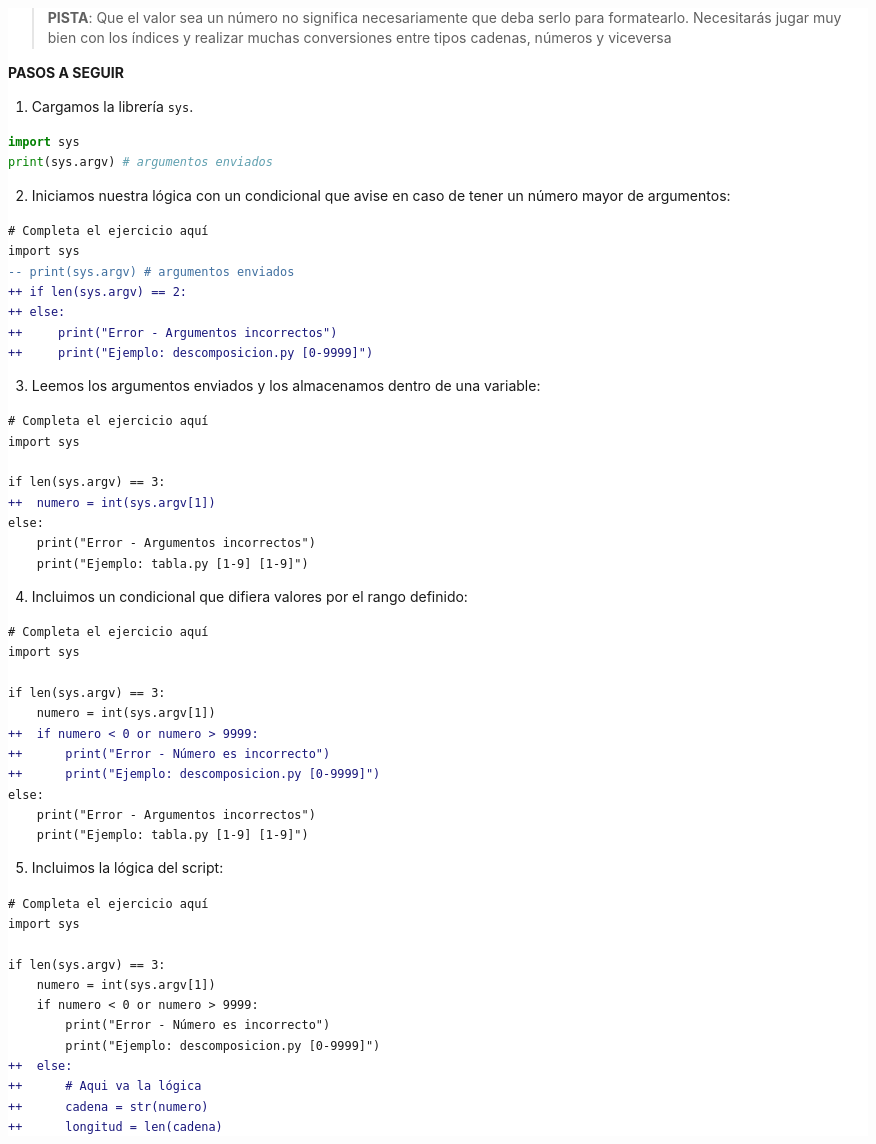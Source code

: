 > **PISTA**: Que el valor sea un número no significa necesariamente que deba serlo para formatearlo. Necesitarás jugar muy bien con los índices y realizar muchas conversiones entre tipos cadenas, números y viceversa

**PASOS A SEGUIR**

1. Cargamos la librería `sys`.

```python
import sys
print(sys.argv) # argumentos enviados
```

2. Iniciamos nuestra lógica con un condicional que avise en caso de tener un número mayor de argumentos:

```diff
# Completa el ejercicio aquí
import sys
-- print(sys.argv) # argumentos enviados
++ if len(sys.argv) == 2:
++ else:
++     print("Error - Argumentos incorrectos")
++     print("Ejemplo: descomposicion.py [0-9999]")
```

3. Leemos los argumentos enviados y los almacenamos dentro de una variable:

```diff
# Completa el ejercicio aquí
import sys

if len(sys.argv) == 3:
++  numero = int(sys.argv[1])
else:
    print("Error - Argumentos incorrectos")
    print("Ejemplo: tabla.py [1-9] [1-9]")
```

4. Incluimos un condicional que difiera valores por el rango definido:

```diff
# Completa el ejercicio aquí
import sys

if len(sys.argv) == 3:
    numero = int(sys.argv[1])
++  if numero < 0 or numero > 9999:
++      print("Error - Número es incorrecto")
++      print("Ejemplo: descomposicion.py [0-9999]")
else:
    print("Error - Argumentos incorrectos")
    print("Ejemplo: tabla.py [1-9] [1-9]")
```

5. Incluimos la lógica del script:

```diff
# Completa el ejercicio aquí
import sys

if len(sys.argv) == 3:
    numero = int(sys.argv[1])
    if numero < 0 or numero > 9999:
        print("Error - Número es incorrecto")
        print("Ejemplo: descomposicion.py [0-9999]")
++  else:
++      # Aqui va la lógica
++      cadena = str(numero)
++      longitud = len(cadena)
```